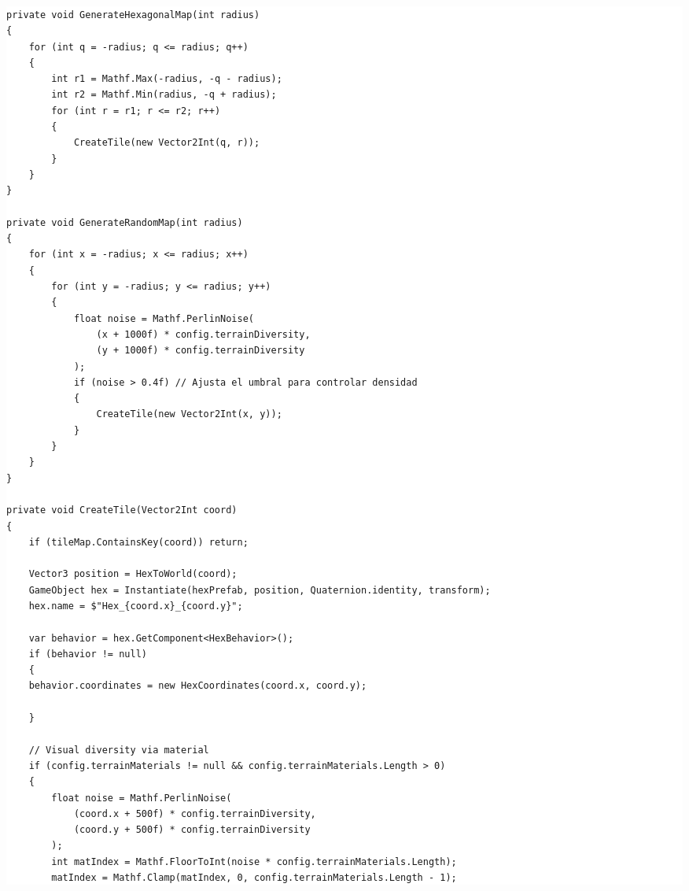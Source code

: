     private void GenerateHexagonalMap(int radius)
    {
        for (int q = -radius; q <= radius; q++)
        {
            int r1 = Mathf.Max(-radius, -q - radius);
            int r2 = Mathf.Min(radius, -q + radius);
            for (int r = r1; r <= r2; r++)
            {
                CreateTile(new Vector2Int(q, r));
            }
        }
    }

    private void GenerateRandomMap(int radius)
    {
        for (int x = -radius; x <= radius; x++)
        {
            for (int y = -radius; y <= radius; y++)
            {
                float noise = Mathf.PerlinNoise(
                    (x + 1000f) * config.terrainDiversity,
                    (y + 1000f) * config.terrainDiversity
                );
                if (noise > 0.4f) // Ajusta el umbral para controlar densidad
                {
                    CreateTile(new Vector2Int(x, y));
                }
            }
        }
    }

    private void CreateTile(Vector2Int coord)
    {
        if (tileMap.ContainsKey(coord)) return;

        Vector3 position = HexToWorld(coord);
        GameObject hex = Instantiate(hexPrefab, position, Quaternion.identity, transform);
        hex.name = $"Hex_{coord.x}_{coord.y}";

        var behavior = hex.GetComponent<HexBehavior>();
        if (behavior != null)
        {
        behavior.coordinates = new HexCoordinates(coord.x, coord.y);

        }

        // Visual diversity via material
        if (config.terrainMaterials != null && config.terrainMaterials.Length > 0)
        {
            float noise = Mathf.PerlinNoise(
                (coord.x + 500f) * config.terrainDiversity,
                (coord.y + 500f) * config.terrainDiversity
            );
            int matIndex = Mathf.FloorToInt(noise * config.terrainMaterials.Length);
            matIndex = Mathf.Clamp(matIndex, 0, config.terrainMaterials.Length - 1);
